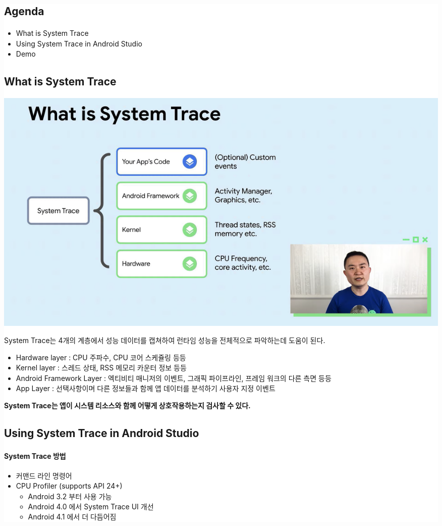 ## Agenda

- What is System Trace
- Using System Trace in Android Studio
- Demo



## What is System Trace

<img src="./07Troubleshooting_App_Performance/system_trace.png" width="1000">

System Trace는 4개의 계층에서 성능 데이터를 캡쳐하여 런타임 성능을 전체적으로 파악하는데 도움이 된다.

- Hardware layer : CPU 주파수, CPU 코어 스케쥴링 등등
- Kernel layer : 스레드 상태, RSS 메모리 카운터 정보 등등
- Android Framework Layer : 엑티비티 매니저의 이벤트, 그래픽 파이프라인, 프레임 워크의 다른 측면 등등
- App Layer : 선택사항이며 다른 정보들과 함께 앱 데이터를 분석하기 사용자 지정 이벤트

**System Trace는 앱이 시스템 리소스와 함께 어떻게 상호작용하는지 검사할 수 있다.**



## Using System Trace in Android Studio

#### System Trace 방법

- 커맨드 라인 명령어
- CPU Profiler  (supports API 24+)
  - Android 3.2 부터 사용 가능
  - Android 4.0 에서 System Trace UI 개선
  - Android 4.1 에서 더 다듬어짐

